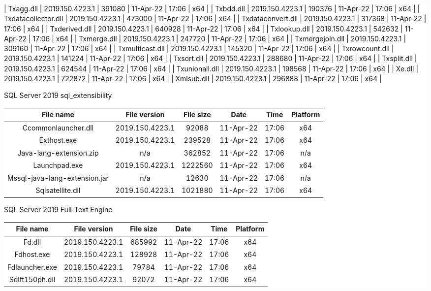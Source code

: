 | Txagg.dll                                                    | 2019.150.4223.1 | 391080    | 11-Apr-22 | 17:06 | x64      |
| Txbdd.dll                                                    | 2019.150.4223.1 | 190376    | 11-Apr-22 | 17:06 | x64      |
| Txdatacollector.dll                                          | 2019.150.4223.1 | 473000    | 11-Apr-22 | 17:06 | x64      |
| Txdataconvert.dll                                            | 2019.150.4223.1 | 317368    | 11-Apr-22 | 17:06 | x64      |
| Txderived.dll                                                | 2019.150.4223.1 | 640928    | 11-Apr-22 | 17:06 | x64      |
| Txlookup.dll                                                 | 2019.150.4223.1 | 542632    | 11-Apr-22 | 17:06 | x64      |
| Txmerge.dll                                                  | 2019.150.4223.1 | 247720    | 11-Apr-22 | 17:06 | x64      |
| Txmergejoin.dll                                              | 2019.150.4223.1 | 309160    | 11-Apr-22 | 17:06 | x64      |
| Txmulticast.dll                                              | 2019.150.4223.1 | 145320    | 11-Apr-22 | 17:06 | x64      |
| Txrowcount.dll                                               | 2019.150.4223.1 | 141224    | 11-Apr-22 | 17:06 | x64      |
| Txsort.dll                                                   | 2019.150.4223.1 | 288680    | 11-Apr-22 | 17:06 | x64      |
| Txsplit.dll                                                  | 2019.150.4223.1 | 624544    | 11-Apr-22 | 17:06 | x64      |
| Txunionall.dll                                               | 2019.150.4223.1 | 198568    | 11-Apr-22 | 17:06 | x64      |
| Xe.dll                                                       | 2019.150.4223.1 | 722872    | 11-Apr-22 | 17:06 | x64      |
| Xmlsub.dll                                                   | 2019.150.4223.1 | 296888    | 11-Apr-22 | 17:06 | x64      |

SQL Server 2019 sql_extensibility

|           File name           |   File version  | File size |    Date   |  Time | Platform |
|:-----------------------------:|:---------------:|:---------:|:---------:|:-----:|:--------:|
| Ccommonlauncher.dll           | 2019.150.4223.1 | 92088     | 11-Apr-22 | 17:06 | x64      |
| Exthost.exe                   | 2019.150.4223.1 | 239528    | 11-Apr-22 | 17:06 | x64      |
| Java-lang-extension.zip       | n/a             | 362852    | 11-Apr-22 | 17:06 | n/a      |
| Launchpad.exe                 | 2019.150.4223.1 | 1222560   | 11-Apr-22 | 17:06 | x64      |
| Mssql-java-lang-extension.jar | n/a             | 12630     | 11-Apr-22 | 17:06 | n/a      |
| Sqlsatellite.dll              | 2019.150.4223.1 | 1021880   | 11-Apr-22 | 17:06 | x64      |

SQL Server 2019 Full-Text Engine

|    File name   |   File version  | File size |    Date   |  Time | Platform |
|:--------------:|:---------------:|:---------:|:---------:|:-----:|:--------:|
| Fd.dll         | 2019.150.4223.1 | 685992    | 11-Apr-22 | 17:06 | x64      |
| Fdhost.exe     | 2019.150.4223.1 | 128928    | 11-Apr-22 | 17:06 | x64      |
| Fdlauncher.exe | 2019.150.4223.1 | 79784     | 11-Apr-22 | 17:06 | x64      |
| Sqlft150ph.dll | 2019.150.4223.1 | 92072     | 11-Apr-22 | 17:06 | x64      |
